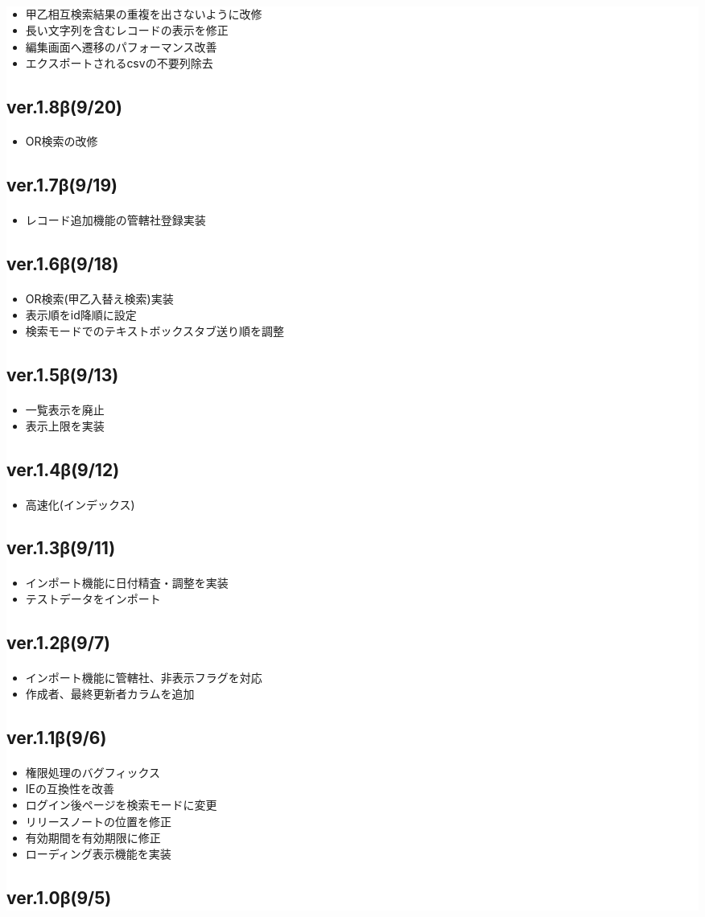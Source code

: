 - 甲乙相互検索結果の重複を出さないように改修
- 長い文字列を含むレコードの表示を修正
- 編集画面へ遷移のパフォーマンス改善
- エクスポートされるcsvの不要列除去

## ver.1.8β(9/20)

- OR検索の改修

## ver.1.7β(9/19)

- レコード追加機能の管轄社登録実装

## ver.1.6β(9/18)

- OR検索(甲乙入替え検索)実装
- 表示順をid降順に設定
- 検索モードでのテキストボックスタブ送り順を調整

## ver.1.5β(9/13)

- 一覧表示を廃止
- 表示上限を実装

## ver.1.4β(9/12)

- 高速化(インデックス)

## ver.1.3β(9/11)

- インポート機能に日付精査・調整を実装
- テストデータをインポート

## ver.1.2β(9/7)

- インポート機能に管轄社、非表示フラグを対応
- 作成者、最終更新者カラムを追加

## ver.1.1β(9/6)

- 権限処理のバグフィックス
- IEの互換性を改善
- ログイン後ページを検索モードに変更
- リリースノートの位置を修正
- 有効期間を有効期限に修正
- ローディング表示機能を実装

## ver.1.0β(9/5)
